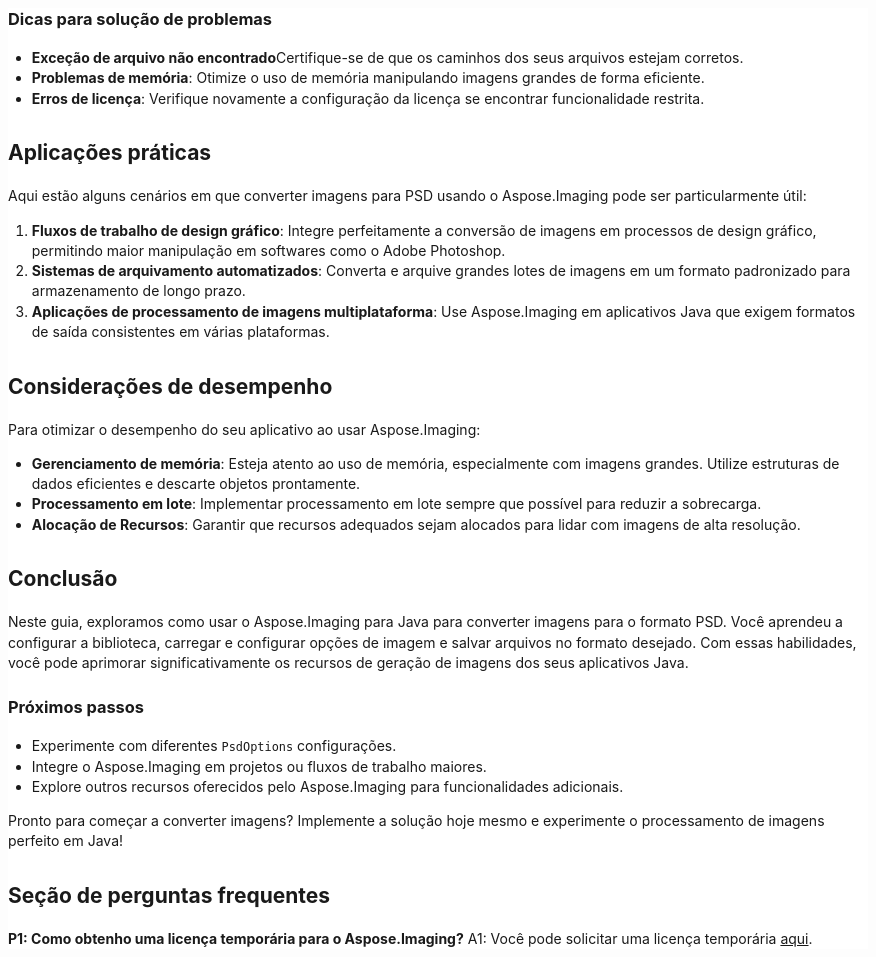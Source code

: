### Dicas para solução de problemas

- **Exceção de arquivo não encontrado**Certifique-se de que os caminhos dos seus arquivos estejam corretos.
- **Problemas de memória**: Otimize o uso de memória manipulando imagens grandes de forma eficiente.
- **Erros de licença**: Verifique novamente a configuração da licença se encontrar funcionalidade restrita.

## Aplicações práticas

Aqui estão alguns cenários em que converter imagens para PSD usando o Aspose.Imaging pode ser particularmente útil:

1. **Fluxos de trabalho de design gráfico**: Integre perfeitamente a conversão de imagens em processos de design gráfico, permitindo maior manipulação em softwares como o Adobe Photoshop.
2. **Sistemas de arquivamento automatizados**: Converta e arquive grandes lotes de imagens em um formato padronizado para armazenamento de longo prazo.
3. **Aplicações de processamento de imagens multiplataforma**: Use Aspose.Imaging em aplicativos Java que exigem formatos de saída consistentes em várias plataformas.

## Considerações de desempenho

Para otimizar o desempenho do seu aplicativo ao usar Aspose.Imaging:

- **Gerenciamento de memória**: Esteja atento ao uso de memória, especialmente com imagens grandes. Utilize estruturas de dados eficientes e descarte objetos prontamente.
- **Processamento em lote**: Implementar processamento em lote sempre que possível para reduzir a sobrecarga.
- **Alocação de Recursos**: Garantir que recursos adequados sejam alocados para lidar com imagens de alta resolução.

## Conclusão

Neste guia, exploramos como usar o Aspose.Imaging para Java para converter imagens para o formato PSD. Você aprendeu a configurar a biblioteca, carregar e configurar opções de imagem e salvar arquivos no formato desejado. Com essas habilidades, você pode aprimorar significativamente os recursos de geração de imagens dos seus aplicativos Java.

### Próximos passos

- Experimente com diferentes `PsdOptions` configurações.
- Integre o Aspose.Imaging em projetos ou fluxos de trabalho maiores.
- Explore outros recursos oferecidos pelo Aspose.Imaging para funcionalidades adicionais.

Pronto para começar a converter imagens? Implemente a solução hoje mesmo e experimente o processamento de imagens perfeito em Java!

## Seção de perguntas frequentes

**P1: Como obtenho uma licença temporária para o Aspose.Imaging?**
A1: Você pode solicitar uma licença temporária [aqui](https://purchase.aspose.com/temporary-license/).
